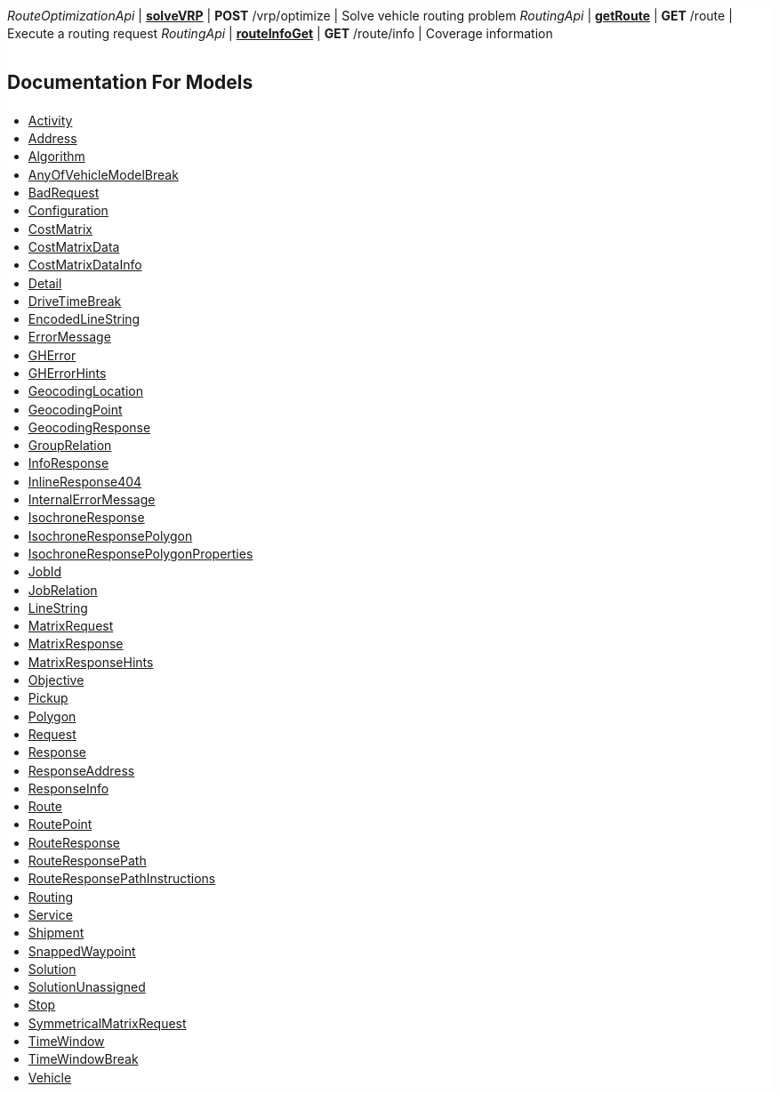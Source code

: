 *RouteOptimizationApi* | [**solveVRP**](docs/Api/RouteOptimizationApi.md#solvevrp) | **POST** /vrp/optimize | Solve vehicle routing problem
*RoutingApi* | [**getRoute**](docs/Api/RoutingApi.md#getroute) | **GET** /route | Execute a routing request
*RoutingApi* | [**routeInfoGet**](docs/Api/RoutingApi.md#routeinfoget) | **GET** /route/info | Coverage information

## Documentation For Models

 - [Activity](docs/Model/Activity.md)
 - [Address](docs/Model/Address.md)
 - [Algorithm](docs/Model/Algorithm.md)
 - [AnyOfVehicleModelBreak](docs/Model/AnyOfVehicleModelBreak.md)
 - [BadRequest](docs/Model/BadRequest.md)
 - [Configuration](docs/Model/Configuration.md)
 - [CostMatrix](docs/Model/CostMatrix.md)
 - [CostMatrixData](docs/Model/CostMatrixData.md)
 - [CostMatrixDataInfo](docs/Model/CostMatrixDataInfo.md)
 - [Detail](docs/Model/Detail.md)
 - [DriveTimeBreak](docs/Model/DriveTimeBreak.md)
 - [EncodedLineString](docs/Model/EncodedLineString.md)
 - [ErrorMessage](docs/Model/ErrorMessage.md)
 - [GHError](docs/Model/GHError.md)
 - [GHErrorHints](docs/Model/GHErrorHints.md)
 - [GeocodingLocation](docs/Model/GeocodingLocation.md)
 - [GeocodingPoint](docs/Model/GeocodingPoint.md)
 - [GeocodingResponse](docs/Model/GeocodingResponse.md)
 - [GroupRelation](docs/Model/GroupRelation.md)
 - [InfoResponse](docs/Model/InfoResponse.md)
 - [InlineResponse404](docs/Model/InlineResponse404.md)
 - [InternalErrorMessage](docs/Model/InternalErrorMessage.md)
 - [IsochroneResponse](docs/Model/IsochroneResponse.md)
 - [IsochroneResponsePolygon](docs/Model/IsochroneResponsePolygon.md)
 - [IsochroneResponsePolygonProperties](docs/Model/IsochroneResponsePolygonProperties.md)
 - [JobId](docs/Model/JobId.md)
 - [JobRelation](docs/Model/JobRelation.md)
 - [LineString](docs/Model/LineString.md)
 - [MatrixRequest](docs/Model/MatrixRequest.md)
 - [MatrixResponse](docs/Model/MatrixResponse.md)
 - [MatrixResponseHints](docs/Model/MatrixResponseHints.md)
 - [Objective](docs/Model/Objective.md)
 - [Pickup](docs/Model/Pickup.md)
 - [Polygon](docs/Model/Polygon.md)
 - [Request](docs/Model/Request.md)
 - [Response](docs/Model/Response.md)
 - [ResponseAddress](docs/Model/ResponseAddress.md)
 - [ResponseInfo](docs/Model/ResponseInfo.md)
 - [Route](docs/Model/Route.md)
 - [RoutePoint](docs/Model/RoutePoint.md)
 - [RouteResponse](docs/Model/RouteResponse.md)
 - [RouteResponsePath](docs/Model/RouteResponsePath.md)
 - [RouteResponsePathInstructions](docs/Model/RouteResponsePathInstructions.md)
 - [Routing](docs/Model/Routing.md)
 - [Service](docs/Model/Service.md)
 - [Shipment](docs/Model/Shipment.md)
 - [SnappedWaypoint](docs/Model/SnappedWaypoint.md)
 - [Solution](docs/Model/Solution.md)
 - [SolutionUnassigned](docs/Model/SolutionUnassigned.md)
 - [Stop](docs/Model/Stop.md)
 - [SymmetricalMatrixRequest](docs/Model/SymmetricalMatrixRequest.md)
 - [TimeWindow](docs/Model/TimeWindow.md)
 - [TimeWindowBreak](docs/Model/TimeWindowBreak.md)
 - [Vehicle](docs/Model/Vehicle.md)